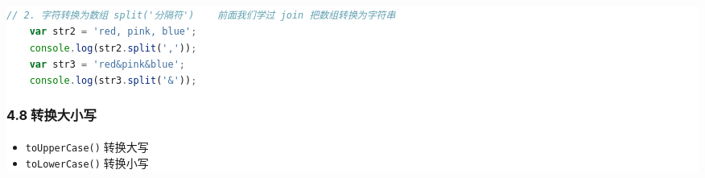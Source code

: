
```javascript
// 2. 字符转换为数组 split('分隔符')    前面我们学过 join 把数组转换为字符串
    var str2 = 'red, pink, blue';
    console.log(str2.split(','));
    var str3 = 'red&pink&blue';
    console.log(str3.split('&'));	

```

### 4.8 转换大小写

+ `toUpperCase()` 转换大写
+ `toLowerCase()` 转换小写
